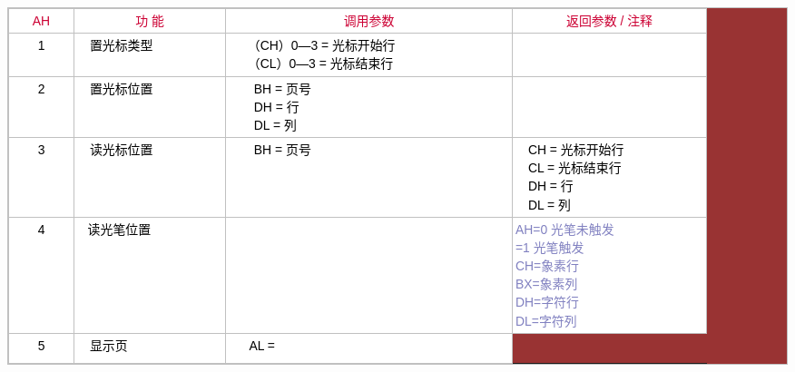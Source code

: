 <table bgcolor="#993333" border="0" cellpadding="0" cellspacing="1" style="margin:0px; padding:0px; border-collapse:collapse; border-spacing:0px; border:1px solid silver; word-break:break-word; color:rgb(0,0,0); font-family:Verdana,Arial,Helvetica,sans-serif; font-size:13.920000076293945px; width:1079px"><tbody style="margin:0px; padding:0px"><tr bgcolor="#ffffff" style="margin:0px; padding:0px"><td class="pt9-black" width="65" style="margin:0px; padding:3px; border:1px solid silver; border-collapse:collapse"><div align="center" style="margin:0px; padding:0px"><span color="#cc0033" style="margin:0px; padding:0px; color:rgb(204,0,51)">AH</span></div></td><td class="pt9-black" width="160" style="margin:0px; padding:3px; border:1px solid silver; border-collapse:collapse"><div align="center" style="margin:0px; padding:0px"><span color="#cc0033" style="margin:0px; padding:0px; color:rgb(204,0,51)">功 能</span></div></td><td class="pt9-black" width="309" style="margin:0px; padding:3px; border:1px solid silver; border-collapse:collapse"><div align="center" style="margin:0px; padding:0px"><span color="#cc0033" style="margin:0px; padding:0px; color:rgb(204,0,51)">调用参数</span></div></td><td class="pt9-black" width="207" style="margin:0px; padding:3px; border:1px solid silver; border-collapse:collapse"><div align="center" style="margin:0px; padding:0px"><span color="#cc0033" style="margin:0px; padding:0px; color:rgb(204,0,51)">返回参数 / 注释</span></div></td></tr><tr bgcolor="#ffffff" style="margin:0px; padding:0px"><td class="pt9-black" width="65" style="margin:0px; padding:3px; border:1px solid silver; border-collapse:collapse"><div align="center" style="margin:0px; padding:0px">1</div></td><td class="pt9-black" width="160" style="margin:0px; padding:3px; border:1px solid silver; border-collapse:collapse"><div align="left" style="margin:0px; padding:0px">　置光标类型</div></td><td class="pt9-black" width="309" style="margin:0px; padding:3px; border:1px solid silver; border-collapse:collapse"><div align="left" style="margin:0px; padding:0px">　　（CH）0―3 = 光标开始行<br style="margin:0px; padding:0px">　　（CL）0―3 = 光标结束行</div></td><td class="pt9-black" width="207" style="margin:0px; padding:3px; border:1px solid silver; border-collapse:collapse"><div align="left" style="margin:0px; padding:0px"></div></td></tr><tr bgcolor="#ffffff" style="margin:0px; padding:0px"><td class="pt9-black" width="65" style="margin:0px; padding:3px; border:1px solid silver; border-collapse:collapse"><div align="center" style="margin:0px; padding:0px">2</div></td><td class="pt9-black" width="160" style="margin:0px; padding:3px; border:1px solid silver; border-collapse:collapse"><div align="left" style="margin:0px; padding:0px">　置光标位置</div></td><td class="pt9-black" width="309" style="margin:0px; padding:3px; border:1px solid silver; border-collapse:collapse"><div align="left" style="margin:0px; padding:0px">　　BH = 页号&nbsp;<br style="margin:0px; padding:0px">　　DH = 行<br style="margin:0px; padding:0px">　　DL = 列 　</div></td><td class="pt9-black" width="207" style="margin:0px; padding:3px; border:1px solid silver; border-collapse:collapse"><div align="left" style="margin:0px; padding:0px"></div></td></tr><tr bgcolor="#ffffff" style="margin:0px; padding:0px"><td class="pt9-black" width="65" style="margin:0px; padding:3px; border:1px solid silver; border-collapse:collapse"><div align="center" style="margin:0px; padding:0px">3</div></td><td class="pt9-black" width="160" style="margin:0px; padding:3px; border:1px solid silver; border-collapse:collapse"><div align="left" style="margin:0px; padding:0px">　读光标位置</div></td><td class="pt9-black" width="309" style="margin:0px; padding:3px; border:1px solid silver; border-collapse:collapse"><div align="left" style="margin:0px; padding:0px">　　BH = 页号</div></td><td class="pt9-black" width="207" style="margin:0px; padding:3px; border:1px solid silver; border-collapse:collapse"><div align="left" style="margin:0px; padding:0px">　CH = 光标开始行<br style="margin:0px; padding:0px">　CL = 光标结束行<br style="margin:0px; padding:0px">　DH = 行<br style="margin:0px; padding:0px">　DL = 列</div></td></tr><tr bgcolor="#ffffff" style="margin:0px; padding:0px"><td class="pt9-black" width="65" style="margin:0px; padding:3px; border:1px solid silver; border-collapse:collapse"><div align="center" style="margin:0px; padding:0px">4</div></td><td class="pt9-black" width="160" style="margin:0px; padding:3px; border:1px solid silver; border-collapse:collapse"><div align="left" style="margin:0px; padding:0px">&nbsp;&nbsp; 读光笔位置</div></td><td class="pt9-black" width="309" style="margin:0px; padding:3px; border:1px solid silver; border-collapse:collapse"><div align="left" style="margin:0px; padding:0px">　　</div></td><td class="pt9-black" width="207" style="margin:0px; padding:3px; border:1px solid silver; border-collapse:collapse"><div align="left" style="margin:0px; padding:0px"><span color="#8080c0" style="margin:0px; padding:0px; color:rgb(128,128,192)">AH=0 光笔未触发<br style="margin:0px; padding:0px">=1 光笔触发<br style="margin:0px; padding:0px">CH=象素行<br style="margin:0px; padding:0px">BX=象素列<br style="margin:0px; padding:0px">DH=字符行<br style="margin:0px; padding:0px">DL=字符列</span></div></td></tr><tr bgcolor="#ffffff" style="margin:0px; padding:0px"><td class="pt9-black" height="26" width="65" style="margin:0px; padding:3px; border:1px solid silver; border-collapse:collapse"><div align="center" style="margin:0px; padding:0px">5</div></td><td class="pt9-black" height="26" width="160" style="margin:0px; padding:3px; border:1px solid silver; border-collapse:collapse"><div align="left" style="margin:0px; padding:0px">　显示页</div></td><td class="pt9-black" height="26" width="309" style="margin:0px; padding:3px; border:1px solid silver; border-collapse:collapse"><div align="left" style="margin:0px; padding:0px">&nbsp;&nbsp;&nbsp;&nbsp;&nbsp; AL =